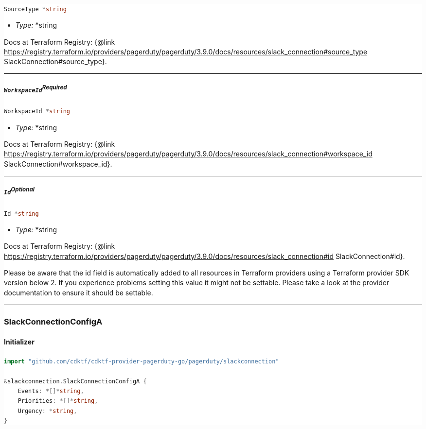 ```go
SourceType *string
```

- *Type:* *string

Docs at Terraform Registry: {@link https://registry.terraform.io/providers/pagerduty/pagerduty/3.9.0/docs/resources/slack_connection#source_type SlackConnection#source_type}.

---

##### `WorkspaceId`<sup>Required</sup> <a name="WorkspaceId" id="@cdktf/provider-pagerduty.slackConnection.SlackConnectionConfig.property.workspaceId"></a>

```go
WorkspaceId *string
```

- *Type:* *string

Docs at Terraform Registry: {@link https://registry.terraform.io/providers/pagerduty/pagerduty/3.9.0/docs/resources/slack_connection#workspace_id SlackConnection#workspace_id}.

---

##### `Id`<sup>Optional</sup> <a name="Id" id="@cdktf/provider-pagerduty.slackConnection.SlackConnectionConfig.property.id"></a>

```go
Id *string
```

- *Type:* *string

Docs at Terraform Registry: {@link https://registry.terraform.io/providers/pagerduty/pagerduty/3.9.0/docs/resources/slack_connection#id SlackConnection#id}.

Please be aware that the id field is automatically added to all resources in Terraform providers using a Terraform provider SDK version below 2.
If you experience problems setting this value it might not be settable. Please take a look at the provider documentation to ensure it should be settable.

---

### SlackConnectionConfigA <a name="SlackConnectionConfigA" id="@cdktf/provider-pagerduty.slackConnection.SlackConnectionConfigA"></a>

#### Initializer <a name="Initializer" id="@cdktf/provider-pagerduty.slackConnection.SlackConnectionConfigA.Initializer"></a>

```go
import "github.com/cdktf/cdktf-provider-pagerduty-go/pagerduty/slackconnection"

&slackconnection.SlackConnectionConfigA {
	Events: *[]*string,
	Priorities: *[]*string,
	Urgency: *string,
}
```
